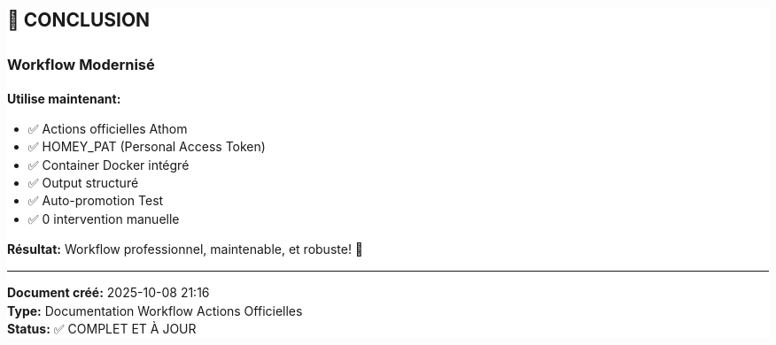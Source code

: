 
## 🎉 CONCLUSION

### Workflow Modernisé

**Utilise maintenant:**
- ✅ Actions officielles Athom
- ✅ HOMEY_PAT (Personal Access Token)
- ✅ Container Docker intégré
- ✅ Output structuré
- ✅ Auto-promotion Test
- ✅ 0 intervention manuelle

**Résultat:** Workflow professionnel, maintenable, et robuste! 🚀

---

**Document créé:** 2025-10-08 21:16  
**Type:** Documentation Workflow Actions Officielles  
**Status:** ✅ COMPLET ET À JOUR
